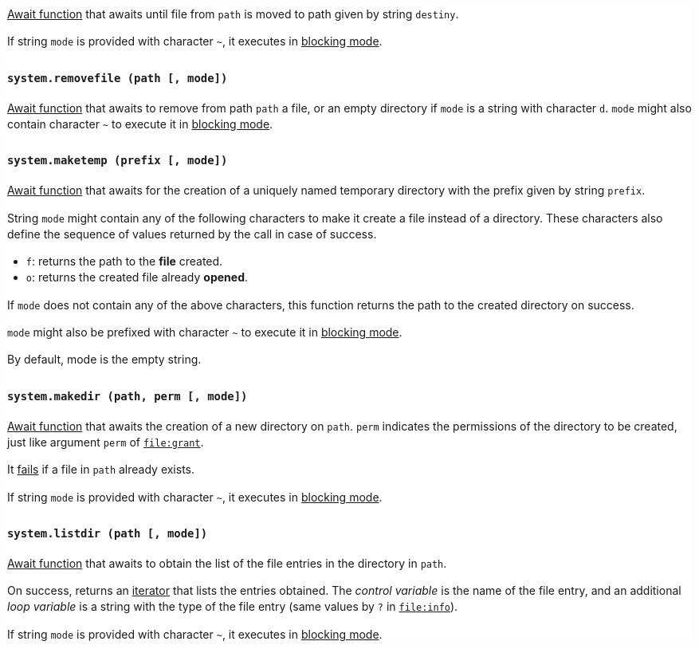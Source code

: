 [Await function](#await-function) that awaits until file from `path` is moved to path given by string `destiny`.

If string `mode` is provided with character `~`,
it executes in [blocking mode](#blocking-mode).

### `system.removefile (path [, mode])`

[Await function](#await-function) that awaits to remove from path `path` a file,
or an empty directory if `mode` is a string with character `d`.
`mode` might also contain character `~` to execute it in [blocking mode](#blocking-mode).

### `system.maketemp (prefix [, mode])`

[Await function](#await-function) that awaits for the creation of a uniquely named temporary directory with the prefix given by string `prefix`.

String `mode` might contain any of the following characters to make it create a file instead of a directory.
These characters also define the sequence of values returned by the call in case of success.

- `f`: returns the path to the **file** created.
- `o`: returns the created file already **opened**.

If `mode` does not contain any of the above characters,
this function returns the path to the created directory on success.

`mode` might also be prefixed with character `~` to execute it in [blocking mode](#blocking-mode).

By default,
mode is the empty string.

### `system.makedir (path, perm [, mode])`

[Await function](#await-function) that awaits the creation of a new directory on `path`.
`perm` indicates the permissions of the directory to be created,
just like argument `perm` of [`file:grant`](#filegrant-perm--mode).

It [fails](#failures) if a file in `path` already exists.

If string `mode` is provided with character `~`,
it executes in [blocking mode](#blocking-mode).

### `system.listdir (path [, mode])`

[Await function](#await-function) that awaits to obtain the list of the file entries in the directory in `path`.

On success,
returns an [iterator](http://www.lua.org/manual/5.4/manual.html#3.3.5) that lists the entries obtained.
The _control variable_ is the name of the file entry,
and an additional _loop variable_ is a string with the type of the file entry
(same values by `?` in [`file:info`](#fileinfo-mode)).

If string `mode` is provided with character `~`,
it executes in [blocking mode](#blocking-mode).
